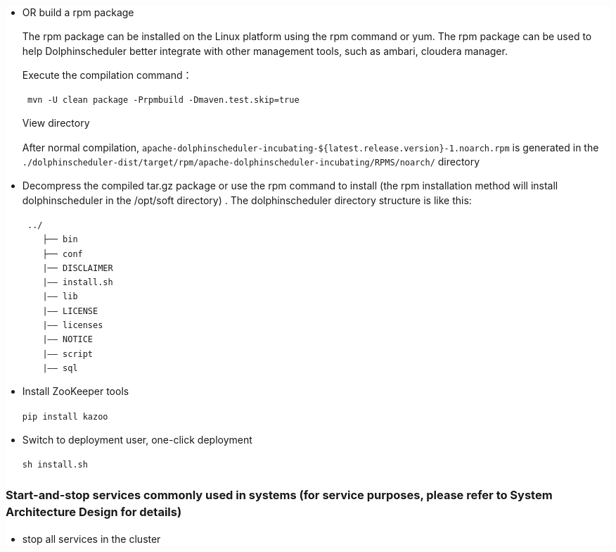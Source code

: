 * OR build a rpm package 

    The rpm package can be installed on the Linux platform using the rpm command or yum. The rpm package can be used to help Dolphinscheduler better integrate with other management tools, such as ambari, cloudera manager.

    Execute the compilation command：

    ```
     mvn -U clean package -Prpmbuild -Dmaven.test.skip=true
    ```

    View directory

    After normal compilation, `apache-dolphinscheduler-incubating-${latest.release.version}-1.noarch.rpm`
    is generated in the `./dolphinscheduler-dist/target/rpm/apache-dolphinscheduler-incubating/RPMS/noarch/` directory


* Decompress the compiled tar.gz package or use the rpm command to install (the rpm installation method will install dolphinscheduler in the /opt/soft directory) . The dolphinscheduler directory structure is like this:

     ```
      ../
         ├── bin
         ├── conf
         |── DISCLAIMER
         |—— install.sh
         |—— lib
         |—— LICENSE
         |—— licenses
         |—— NOTICE
         |—— script
         |—— sql
     ```


- Install ZooKeeper tools

   `pip install kazoo`

- Switch to deployment user, one-click deployment

    `sh install.sh`

### Start-and-stop services commonly used in systems (for service purposes, please refer to System Architecture Design for details)

* stop all services in the cluster
  